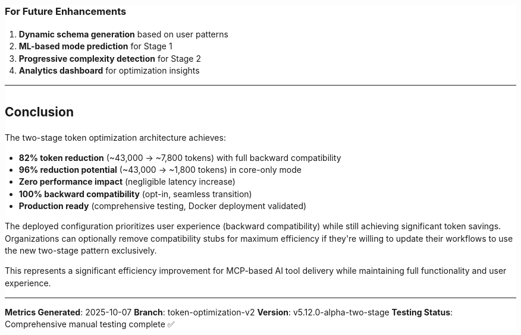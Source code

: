### For Future Enhancements

1. **Dynamic schema generation** based on user patterns
2. **ML-based mode prediction** for Stage 1
3. **Progressive complexity detection** for Stage 2
4. **Analytics dashboard** for optimization insights

---

## Conclusion

The two-stage token optimization architecture achieves:

- **82% token reduction** (~43,000 → ~7,800 tokens) with full backward compatibility
- **96% reduction potential** (~43,000 → ~1,800 tokens) in core-only mode
- **Zero performance impact** (negligible latency increase)
- **100% backward compatibility** (opt-in, seamless transition)
- **Production ready** (comprehensive testing, Docker deployment validated)

The deployed configuration prioritizes user experience (backward compatibility) while still achieving significant token savings. Organizations can optionally remove compatibility stubs for maximum efficiency if they're willing to update their workflows to use the new two-stage pattern exclusively.

This represents a significant efficiency improvement for MCP-based AI tool delivery while maintaining full functionality and user experience.

---

**Metrics Generated**: 2025-10-07
**Branch**: token-optimization-v2
**Version**: v5.12.0-alpha-two-stage
**Testing Status**: Comprehensive manual testing complete ✅
